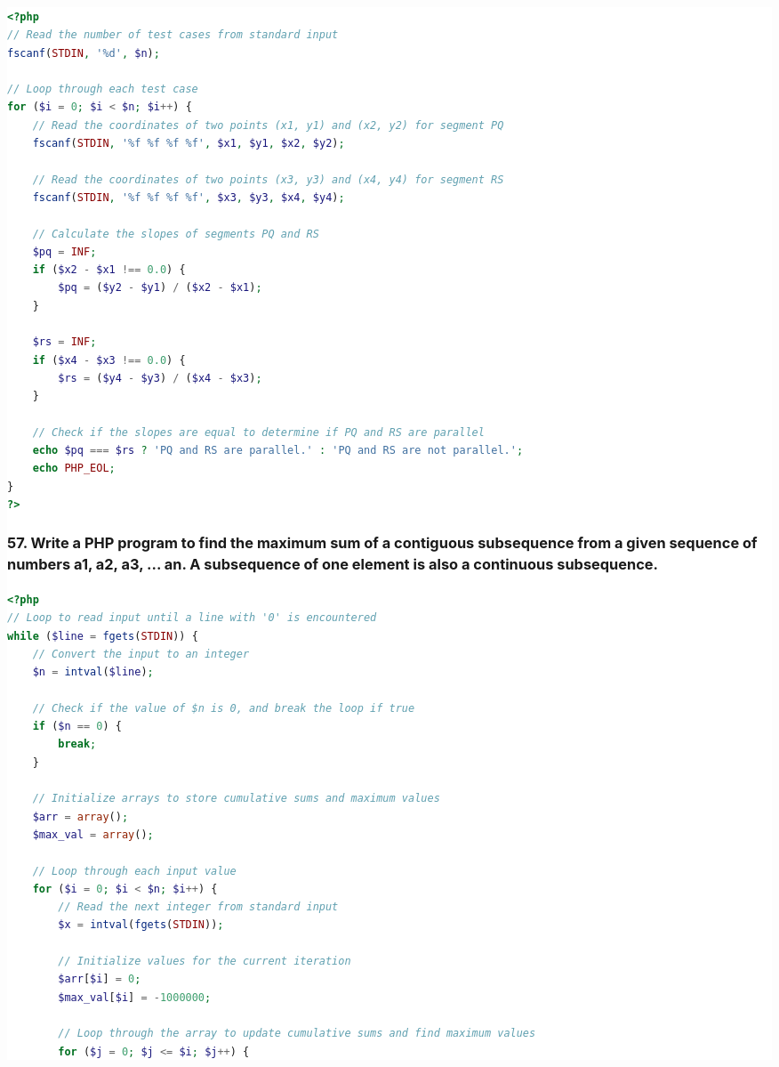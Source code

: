         
```php
<?php
// Read the number of test cases from standard input
fscanf(STDIN, '%d', $n);

// Loop through each test case
for ($i = 0; $i < $n; $i++) {
    // Read the coordinates of two points (x1, y1) and (x2, y2) for segment PQ
    fscanf(STDIN, '%f %f %f %f', $x1, $y1, $x2, $y2);

    // Read the coordinates of two points (x3, y3) and (x4, y4) for segment RS
    fscanf(STDIN, '%f %f %f %f', $x3, $y3, $x4, $y4);

    // Calculate the slopes of segments PQ and RS
    $pq = INF;
    if ($x2 - $x1 !== 0.0) {
        $pq = ($y2 - $y1) / ($x2 - $x1);
    }

    $rs = INF;
    if ($x4 - $x3 !== 0.0) {
        $rs = ($y4 - $y3) / ($x4 - $x3);
    } 

    // Check if the slopes are equal to determine if PQ and RS are parallel
    echo $pq === $rs ? 'PQ and RS are parallel.' : 'PQ and RS are not parallel.';
    echo PHP_EOL;
}
?>
```

### 57. Write a PHP program to find the maximum sum of a contiguous subsequence from a given sequence of numbers a1, a2, a3, ... an. A subsequence of one element is also a continuous subsequence.

       

```php
<?php
// Loop to read input until a line with '0' is encountered
while ($line = fgets(STDIN)) {
    // Convert the input to an integer
    $n = intval($line);

    // Check if the value of $n is 0, and break the loop if true
    if ($n == 0) {
        break;
    }

    // Initialize arrays to store cumulative sums and maximum values
    $arr = array();
    $max_val = array();

    // Loop through each input value
    for ($i = 0; $i < $n; $i++) {
        // Read the next integer from standard input
        $x = intval(fgets(STDIN));

        // Initialize values for the current iteration
        $arr[$i] = 0;
        $max_val[$i] = -1000000;

        // Loop through the array to update cumulative sums and find maximum values
        for ($j = 0; $j <= $i; $j++) {
```